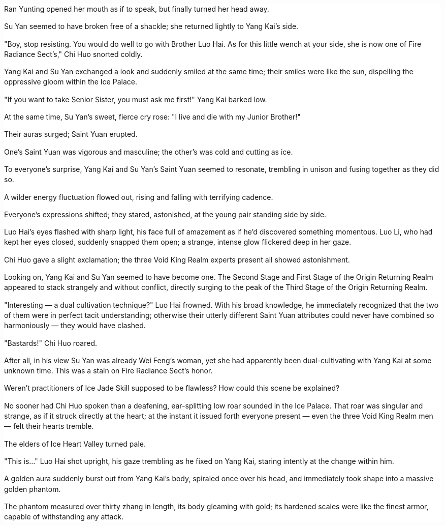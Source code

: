 Ran Yunting opened her mouth as if to speak, but finally turned her head away.

Su Yan seemed to have broken free of a shackle; she returned lightly to Yang Kai’s side.

"Boy, stop resisting. You would do well to go with Brother Luo Hai. As for this little wench at your side, she is now one of Fire Radiance Sect’s," Chi Huo snorted coldly.

Yang Kai and Su Yan exchanged a look and suddenly smiled at the same time; their smiles were like the sun, dispelling the oppressive gloom within the Ice Palace.

"If you want to take Senior Sister, you must ask me first!" Yang Kai barked low.

At the same time, Su Yan’s sweet, fierce cry rose: "I live and die with my Junior Brother!"

Their auras surged; Saint Yuan erupted.

One’s Saint Yuan was vigorous and masculine; the other’s was cold and cutting as ice.

To everyone’s surprise, Yang Kai and Su Yan’s Saint Yuan seemed to resonate, trembling in unison and fusing together as they did so.

A wilder energy fluctuation flowed out, rising and falling with terrifying cadence.

Everyone’s expressions shifted; they stared, astonished, at the young pair standing side by side.

Luo Hai’s eyes flashed with sharp light, his face full of amazement as if he’d discovered something momentous. Luo Li, who had kept her eyes closed, suddenly snapped them open; a strange, intense glow flickered deep in her gaze.

Chi Huo gave a slight exclamation; the three Void King Realm experts present all showed astonishment.

Looking on, Yang Kai and Su Yan seemed to have become one. The Second Stage and First Stage of the Origin Returning Realm appeared to stack strangely and without conflict, directly surging to the peak of the Third Stage of the Origin Returning Realm.

"Interesting — a dual cultivation technique?" Luo Hai frowned. With his broad knowledge, he immediately recognized that the two of them were in perfect tacit understanding; otherwise their utterly different Saint Yuan attributes could never have combined so harmoniously — they would have clashed.

"Bastards!" Chi Huo roared.

After all, in his view Su Yan was already Wei Feng’s woman, yet she had apparently been dual-cultivating with Yang Kai at some unknown time. This was a stain on Fire Radiance Sect’s honor.

Weren’t practitioners of Ice Jade Skill supposed to be flawless? How could this scene be explained?

No sooner had Chi Huo spoken than a deafening, ear-splitting low roar sounded in the Ice Palace. That roar was singular and strange, as if it struck directly at the heart; at the instant it issued forth everyone present — even the three Void King Realm men — felt their hearts tremble.

The elders of Ice Heart Valley turned pale.

"This is…" Luo Hai shot upright, his gaze trembling as he fixed on Yang Kai, staring intently at the change within him.

A golden aura suddenly burst out from Yang Kai’s body, spiraled once over his head, and immediately took shape into a massive golden phantom.

The phantom measured over thirty zhang in length, its body gleaming with gold; its hardened scales were like the finest armor, capable of withstanding any attack.
